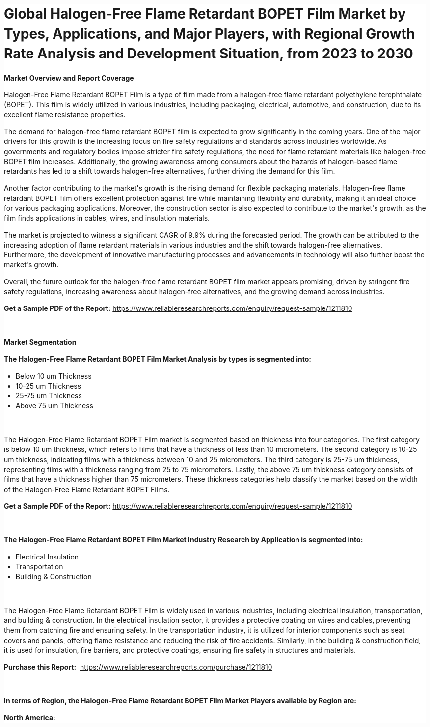 <p><h1>Global Halogen-Free Flame Retardant BOPET Film Market by Types, Applications, and Major Players, with Regional Growth Rate Analysis and Development Situation, from 2023 to 2030</h1></p><p><strong>Market Overview and Report Coverage</strong></p>
<p><p>Halogen-Free Flame Retardant BOPET Film is a type of film made from a halogen-free flame retardant polyethylene terephthalate (BOPET). This film is widely utilized in various industries, including packaging, electrical, automotive, and construction, due to its excellent flame resistance properties.</p><p>The demand for halogen-free flame retardant BOPET film is expected to grow significantly in the coming years. One of the major drivers for this growth is the increasing focus on fire safety regulations and standards across industries worldwide. As governments and regulatory bodies impose stricter fire safety regulations, the need for flame retardant materials like halogen-free BOPET film increases. Additionally, the growing awareness among consumers about the hazards of halogen-based flame retardants has led to a shift towards halogen-free alternatives, further driving the demand for this film.</p><p>Another factor contributing to the market's growth is the rising demand for flexible packaging materials. Halogen-free flame retardant BOPET film offers excellent protection against fire while maintaining flexibility and durability, making it an ideal choice for various packaging applications. Moreover, the construction sector is also expected to contribute to the market's growth, as the film finds applications in cables, wires, and insulation materials.</p><p>The market is projected to witness a significant CAGR of 9.9% during the forecasted period. The growth can be attributed to the increasing adoption of flame retardant materials in various industries and the shift towards halogen-free alternatives. Furthermore, the development of innovative manufacturing processes and advancements in technology will also further boost the market's growth.</p><p>Overall, the future outlook for the halogen-free flame retardant BOPET film market appears promising, driven by stringent fire safety regulations, increasing awareness about halogen-free alternatives, and the growing demand across industries.</p></p>
<p><strong>Get a Sample PDF of the Report:</strong> <a href="https://www.reliableresearchreports.com/enquiry/request-sample/1211810">https://www.reliableresearchreports.com/enquiry/request-sample/1211810</a></p>
<p>&nbsp;</p>
<p><strong>Market Segmentation</strong></p>
<p><strong>The Halogen-Free Flame Retardant BOPET Film Market Analysis by types is segmented into:</strong></p>
<p><ul><li>Below 10 um Thickness</li><li>10-25 um Thickness</li><li>25-75 um Thickness</li><li>Above 75 um Thickness</li></ul></p>
<p>&nbsp;</p>
<p><p>The Halogen-Free Flame Retardant BOPET Film market is segmented based on thickness into four categories. The first category is below 10 um thickness, which refers to films that have a thickness of less than 10 micrometers. The second category is 10-25 um thickness, indicating films with a thickness between 10 and 25 micrometers. The third category is 25-75 um thickness, representing films with a thickness ranging from 25 to 75 micrometers. Lastly, the above 75 um thickness category consists of films that have a thickness higher than 75 micrometers. These thickness categories help classify the market based on the width of the Halogen-Free Flame Retardant BOPET Films.</p></p>
<p><strong>Get a Sample PDF of the Report:</strong>&nbsp;<a href="https://www.reliableresearchreports.com/enquiry/request-sample/1211810">https://www.reliableresearchreports.com/enquiry/request-sample/1211810</a></p>
<p>&nbsp;</p>
<p><strong>The Halogen-Free Flame Retardant BOPET Film Market Industry Research by Application is segmented into:</strong></p>
<p><ul><li>Electrical Insulation</li><li>Transportation</li><li>Building & Construction</li></ul></p>
<p>&nbsp;</p>
<p><p>The Halogen-Free Flame Retardant BOPET Film is widely used in various industries, including electrical insulation, transportation, and building & construction. In the electrical insulation sector, it provides a protective coating on wires and cables, preventing them from catching fire and ensuring safety. In the transportation industry, it is utilized for interior components such as seat covers and panels, offering flame resistance and reducing the risk of fire accidents. Similarly, in the building & construction field, it is used for insulation, fire barriers, and protective coatings, ensuring fire safety in structures and materials.</p></p>
<p><strong>Purchase this Report:</strong>&nbsp; <a href="https://www.reliableresearchreports.com/purchase/1211810">https://www.reliableresearchreports.com/purchase/1211810</a></p>
<p>&nbsp;</p>
<p><strong>In terms of Region, the Halogen-Free Flame Retardant BOPET Film Market Players available by Region are:</strong></p>
<p>
    <p> <strong> North America: </strong>